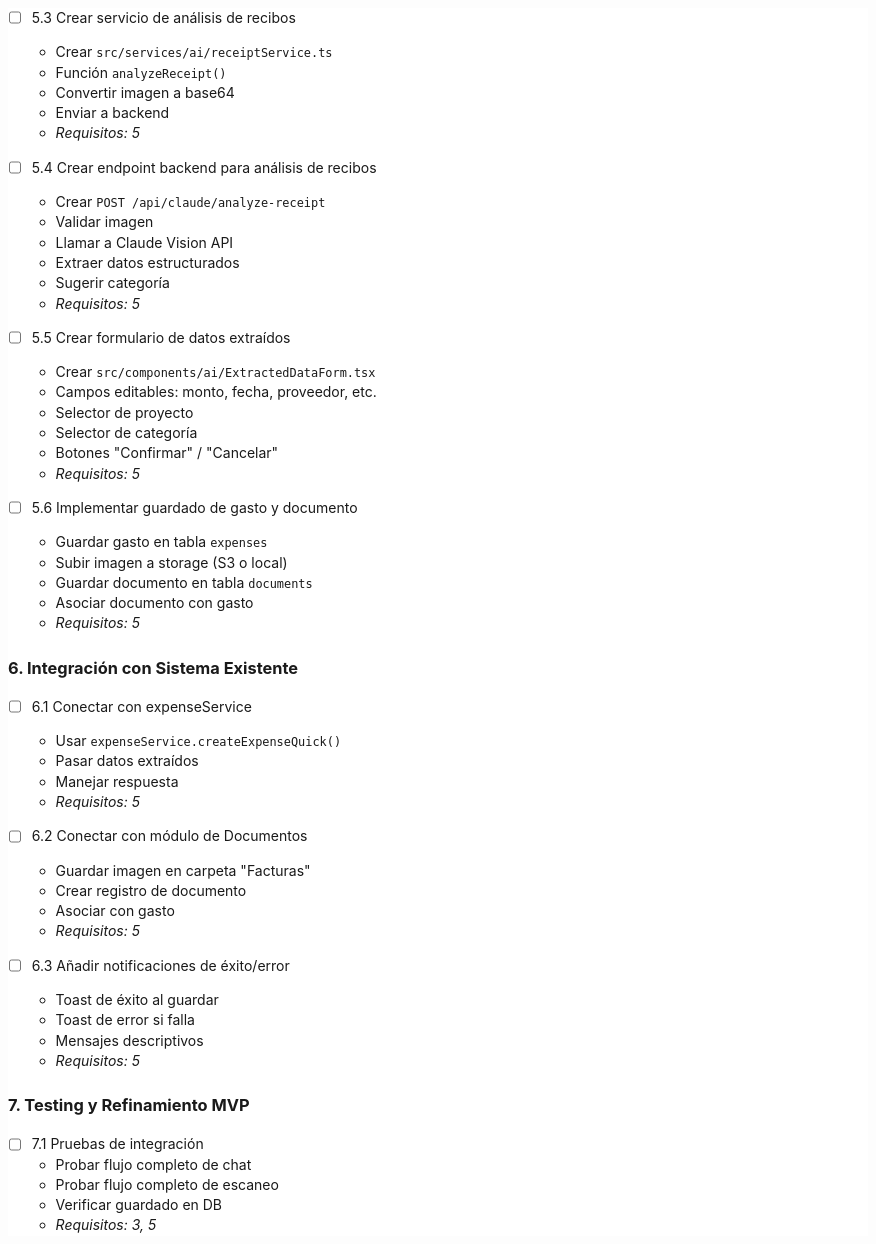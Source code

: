 - [ ] 5.3 Crear servicio de análisis de recibos
  - Crear `src/services/ai/receiptService.ts`
  - Función `analyzeReceipt()`
  - Convertir imagen a base64
  - Enviar a backend
  - _Requisitos: 5_

- [ ] 5.4 Crear endpoint backend para análisis de recibos
  - Crear `POST /api/claude/analyze-receipt`
  - Validar imagen
  - Llamar a Claude Vision API
  - Extraer datos estructurados
  - Sugerir categoría
  - _Requisitos: 5_

- [ ] 5.5 Crear formulario de datos extraídos
  - Crear `src/components/ai/ExtractedDataForm.tsx`
  - Campos editables: monto, fecha, proveedor, etc.
  - Selector de proyecto
  - Selector de categoría
  - Botones "Confirmar" / "Cancelar"
  - _Requisitos: 5_

- [ ] 5.6 Implementar guardado de gasto y documento
  - Guardar gasto en tabla `expenses`
  - Subir imagen a storage (S3 o local)
  - Guardar documento en tabla `documents`
  - Asociar documento con gasto
  - _Requisitos: 5_

### 6. Integración con Sistema Existente

- [ ] 6.1 Conectar con expenseService
  - Usar `expenseService.createExpenseQuick()`
  - Pasar datos extraídos
  - Manejar respuesta
  - _Requisitos: 5_

- [ ] 6.2 Conectar con módulo de Documentos
  - Guardar imagen en carpeta "Facturas"
  - Crear registro de documento
  - Asociar con gasto
  - _Requisitos: 5_

- [ ] 6.3 Añadir notificaciones de éxito/error
  - Toast de éxito al guardar
  - Toast de error si falla
  - Mensajes descriptivos
  - _Requisitos: 5_

### 7. Testing y Refinamiento MVP

- [ ] 7.1 Pruebas de integración
  - Probar flujo completo de chat
  - Probar flujo completo de escaneo
  - Verificar guardado en DB
  - _Requisitos: 3, 5_
